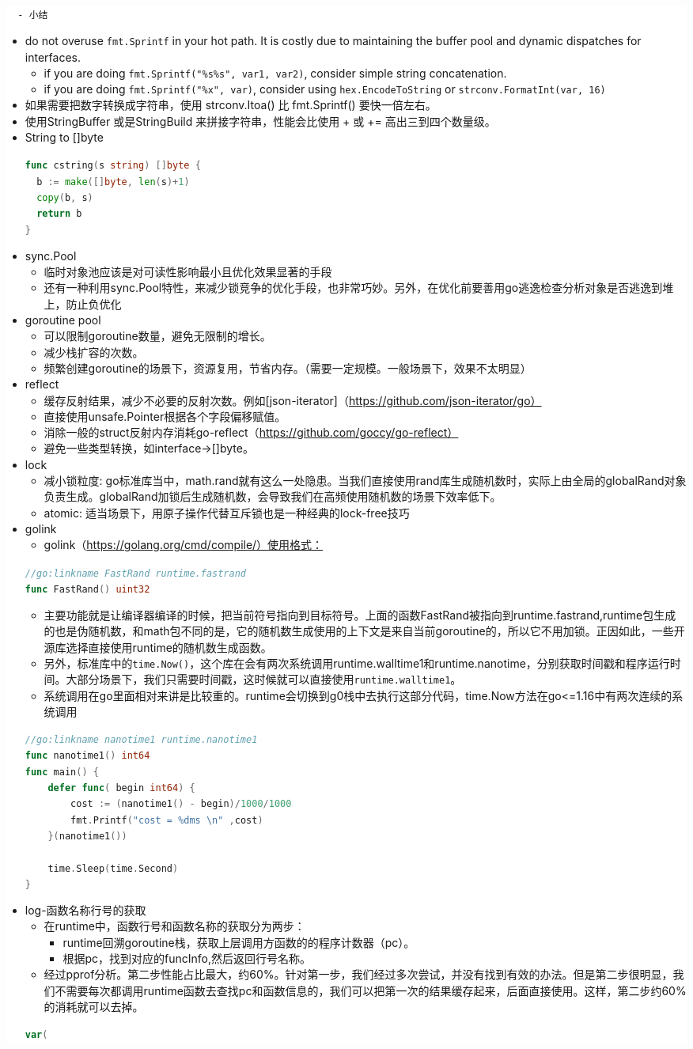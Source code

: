       - 小结

- do not overuse `fmt.Sprintf` in your hot path. It is costly due to maintaining the buffer pool and dynamic dispatches for interfaces.
    - if you are doing `fmt.Sprintf("%s%s", var1, var2)`, consider simple string concatenation.
    - if you are doing `fmt.Sprintf("%x", var)`, consider using `hex.EncodeToString` or `strconv.FormatInt(var, 16)`
- 如果需要把数字转换成字符串，使用 strconv.Itoa() 比 fmt.Sprintf() 要快一倍左右。
- 使用StringBuffer 或是StringBuild 来拼接字符串，性能会比使用 + 或 += 高出三到四个数量级。
- String to []byte
  ```go
  func cstring(s string) []byte {
    b := make([]byte, len(s)+1)
    copy(b, s)
    return b
  }
  ```
- sync.Pool
  - 临时对象池应该是对可读性影响最小且优化效果显著的手段
  - 还有一种利用sync.Pool特性，来减少锁竞争的优化手段，也非常巧妙。另外，在优化前要善用go逃逸检查分析对象是否逃逸到堆上，防止负优化
- goroutine pool
  - 可以限制goroutine数量，避免无限制的增长。
  - 减少栈扩容的次数。
  - 频繁创建goroutine的场景下，资源复用，节省内存。（需要一定规模。一般场景下，效果不太明显）
- reflect
  - 缓存反射结果，减少不必要的反射次数。例如[json-iterator]（https://github.com/json-iterator/go）
  - 直接使用unsafe.Pointer根据各个字段偏移赋值。
  - 消除一般的struct反射内存消耗go-reflect（https://github.com/goccy/go-reflect）
  - 避免一些类型转换，如interface->[]byte。
- lock
  - 减小锁粒度:
     go标准库当中，math.rand就有这么一处隐患。当我们直接使用rand库生成随机数时，实际上由全局的globalRand对象负责生成。globalRand加锁后生成随机数，会导致我们在高频使用随机数的场景下效率低下。
  - atomic: 适当场景下，用原子操作代替互斥锁也是一种经典的lock-free技巧
- golink
  - golink（https://golang.org/cmd/compile/）使用格式：
  ```go
  //go:linkname FastRand runtime.fastrand
  func FastRand() uint32
  ```
  - 主要功能就是让编译器编译的时候，把当前符号指向到目标符号。上面的函数FastRand被指向到runtime.fastrand,runtime包生成的也是伪随机数，和math包不同的是，它的随机数生成使用的上下文是来自当前goroutine的，所以它不用加锁。正因如此，一些开源库选择直接使用runtime的随机数生成函数。
  - 另外，标准库中的`time.Now()`，这个库在会有两次系统调用runtime.walltime1和runtime.nanotime，分别获取时间戳和程序运行时间。大部分场景下，我们只需要时间戳，这时候就可以直接使用`runtime.walltime1`。
  - 系统调用在go里面相对来讲是比较重的。runtime会切换到g0栈中去执行这部分代码，time.Now方法在go<=1.16中有两次连续的系统调用
  ```go
  //go:linkname nanotime1 runtime.nanotime1
  func nanotime1() int64
  func main() {
      defer func( begin int64) {
          cost := (nanotime1() - begin)/1000/1000
          fmt.Printf("cost = %dms \n" ,cost)
      }(nanotime1())
      
      time.Sleep(time.Second)
  }
  ```
- log-函数名称行号的获取
  - 在runtime中，函数行号和函数名称的获取分为两步：
    - runtime回溯goroutine栈，获取上层调用方函数的的程序计数器（pc）。
    - 根据pc，找到对应的funcInfo,然后返回行号名称。
  - 经过pprof分析。第二步性能占比最大，约60%。针对第一步，我们经过多次尝试，并没有找到有效的办法。但是第二步很明显，我们不需要每次都调用runtime函数去查找pc和函数信息的，我们可以把第一次的结果缓存起来，后面直接使用。这样，第二步约60%的消耗就可以去掉。
  ```go
  var(
  ```